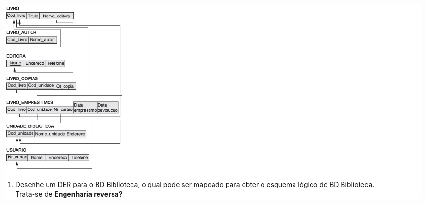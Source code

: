 <img src="../media/fig-esquema-logico-biblioteca.jpg" width="250">

1. Desenhe um DER para o BD Biblioteca, o qual pode ser mapeado para obter o esquema lógico do BD Biblioteca.<br>Trata-se de **Engenharia reversa?**
